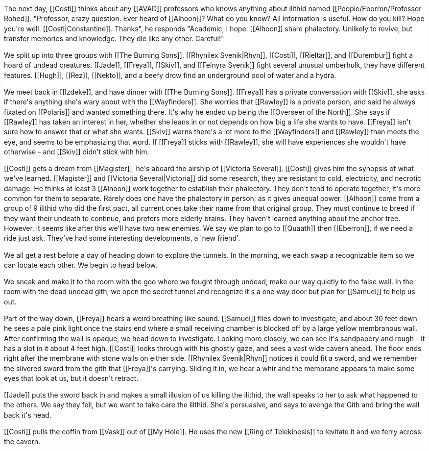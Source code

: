 The next day, [[Costi]] thinks about any [[AVAD]] professors who knows anything about ilithid named [[People/Eberron/Professor Rohed]]. "Professor, crazy question. Ever heard of [[Alhoon]]? What do you know? All information is useful. How do you kill? Hope you're well. [[Costi|Constantine]]. Thanks", he responds "Academic, I hope. [[Alhoon]] share phalectory. Unlikely to revive, but transfer memories and knowledge. They die like any other. Careful!"

We split up into three groups with [[The Burning Sons]]. [[Rhynilex Svenik|Rhyn]], [[Costi]], [[Rieltar]], and [[Durembur]] fight a hoard of undead creatures. [[Jade]], [[Freya]], [[Skiv]], and [[Felnyra Svenik]] fight several unusual umberhulk, they have different features. [[Hugh]], [[Rez]], [[Nekto]], and a beefy drow find an underground pool of water and a hydra.   

We meet back in [[Izdeke]], and have dinner with [[The Burning Sons]].  [[Freya]] has a private conversation with [[Skiv]], she asks if there's anything she's wary about with the [[Wayfinders]]. She worries that [[Rawley]] is a private person, and said he always fixated on [[Polaris]] and wanted something there. It's why he ended up being the [[Overseer of the North]]. She says if [[Rawley]] has taken an interest in her, whether she leans in or not depends on how big a life she wants to have. [[Freya]] isn't sure how to answer that or what she wants. [[Skiv]] warns there's a lot more to the [[Wayfinders]] and [[Rawley]] than meets the eye, and seems to be emphasizing that word. If [[Freya]] sticks with [[Rawley]], she will have experiences she wouldn't have otherwise - and [[Skiv]] didn't stick with him. 

[[Costi]] gets a dream from [[Magister]], he's aboard the airship of [[Victoria Several]]. [[Costi]] gives him the synopsis of what we've learned. [[Magister]] and [[Victoria Several|Victoria]] did some research, they are resistant to cold, electricity, and necrotic damage. He thinks at least 3 [[Alhoon]] work together to establish their phalectory. They don't tend to operate together, it's more common for them to separate. Rarely does one have the phalectory in person, as it gives unequal power. [[Alhoon]] come from a group of 9 ilithid who did the first pact, all current ones take their name from that original group. They must continue to breed if they want their undeath to continue, and prefers more elderly brains. They haven't learned anything about the anchor tree. However, it seems like after this we'll have two new enemies. We say we plan to go to [[Quaath]] then [[Eberron]], if we need a ride just ask. They've had some interesting developments, a 'new friend'. 

We all get a rest before a day of heading down to explore the tunnels. In the morning, we each swap a recognizable item so we can locate each other. We begin to head below.

We sneak and make it to the room with the goo where we fought through undead, make our way quietly to the false wall. In the room with the dead undead gith, we open the secret tunnel and recognize it's a one way door but plan for [[Samuel]] to help us out. 

Part of the way down, [[Freya]] hears a weird breathing like sound. [[Samuel]] flies down to investigate, and about 30 feet down he sees a pale pink light once the stairs end where a small receiving chamber is blocked off by a large yellow membranous wall. After confirming the wall is opaque, we head down to investigate. Looking more closely, we can see it's sandpapery and rough - it has a slot in it about 4 feet high. [[Costi]] looks through with his ghostly gaze, and sees a vast wide cavern ahead. The floor ends right after the membrane with stone walls on either side. [[Rhynilex Svenik|Rhyn]] notices it could fit a sword, and we remember the silvered sword from the gith that [[Freya]]'s carrying. Sliding it in, we hear a whir and the membrane appears to make some eyes that look at us, but it doesn't retract. 

[[Jade]] puts the sword back in and makes a small illusion of us killing the ilithid, the wall speaks to her to ask what happened to the others. We say they fell, but we want to take care the ilithid. She's persuasive, and says to avenge the Gith and bring the wall back it's head. 

[[Costi]] pulls the coffin from [[Vask]] out of [[My Hole]]. He uses the new [[Ring of Telekinesis]] to levitate it and we ferry across the cavern. 
